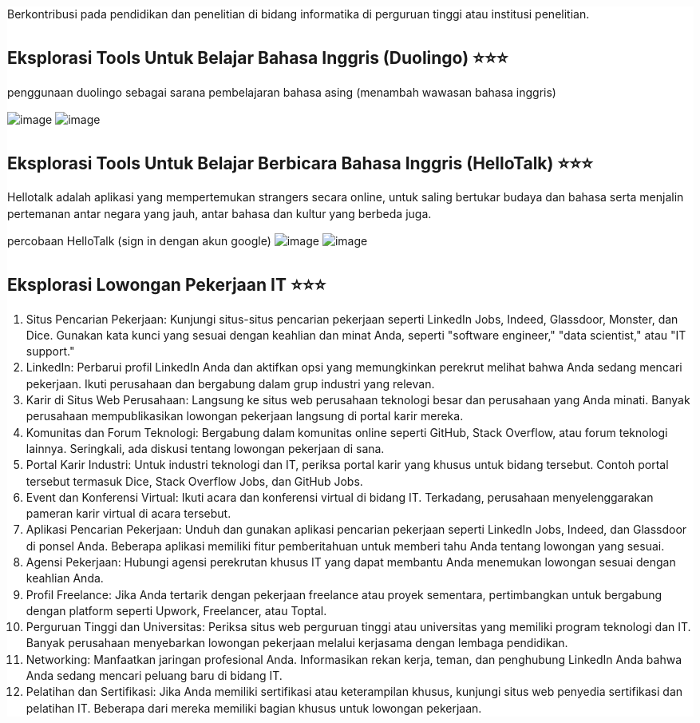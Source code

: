 Berkontribusi pada pendidikan dan penelitian di bidang informatika di perguruan tinggi atau institusi penelitian.

## Eksplorasi Tools Untuk Belajar Bahasa Inggris (Duolingo) ⭐⭐⭐

penggunaan duolingo sebagai sarana pembelajaran bahasa asing (menambah wawasan bahasa inggris)

![image](https://github.com/Hasbi2104/Hasbi2104/assets/144440884/99a0d809-d02a-410d-bce7-425f721a2871)
![image](https://github.com/Hasbi2104/Hasbi2104/assets/144440884/cbdf9cd0-90e1-4c5d-acd1-d1738413da90)

## Eksplorasi Tools Untuk Belajar Berbicara Bahasa Inggris (HelloTalk) ⭐⭐⭐

Hellotalk adalah aplikasi yang mempertemukan strangers secara online, untuk saling bertukar budaya dan bahasa serta menjalin pertemanan antar negara yang jauh, antar bahasa dan kultur yang berbeda juga.

percobaan HelloTalk (sign in dengan akun google)
![image](https://github.com/Hasbi2104/Hasbi2104/assets/144440884/ad8a9ccb-e242-4454-afd9-b2d4c21e37de)
![image](https://github.com/Hasbi2104/Hasbi2104/assets/144440884/262aab12-9672-4129-be9d-32c2a9dd4e1f)

## Eksplorasi Lowongan Pekerjaan IT ⭐⭐⭐
1. Situs Pencarian Pekerjaan:
Kunjungi situs-situs pencarian pekerjaan seperti LinkedIn Jobs, Indeed, Glassdoor, Monster, dan Dice. Gunakan kata kunci yang sesuai dengan keahlian dan minat Anda, seperti "software engineer," "data scientist," atau "IT support."
2. LinkedIn:
Perbarui profil LinkedIn Anda dan aktifkan opsi yang memungkinkan perekrut melihat bahwa Anda sedang mencari pekerjaan. Ikuti perusahaan dan bergabung dalam grup industri yang relevan.
3. Karir di Situs Web Perusahaan:
Langsung ke situs web perusahaan teknologi besar dan perusahaan yang Anda minati. Banyak perusahaan mempublikasikan lowongan pekerjaan langsung di portal karir mereka.
4. Komunitas dan Forum Teknologi:
Bergabung dalam komunitas online seperti GitHub, Stack Overflow, atau forum teknologi lainnya. Seringkali, ada diskusi tentang lowongan pekerjaan di sana.
5. Portal Karir Industri:
Untuk industri teknologi dan IT, periksa portal karir yang khusus untuk bidang tersebut. Contoh portal tersebut termasuk Dice, Stack Overflow Jobs, dan GitHub Jobs.
6. Event dan Konferensi Virtual:
Ikuti acara dan konferensi virtual di bidang IT. Terkadang, perusahaan menyelenggarakan pameran karir virtual di acara tersebut.
7. Aplikasi Pencarian Pekerjaan:
Unduh dan gunakan aplikasi pencarian pekerjaan seperti LinkedIn Jobs, Indeed, dan Glassdoor di ponsel Anda. Beberapa aplikasi memiliki fitur pemberitahuan untuk memberi tahu Anda tentang lowongan yang sesuai.
8. Agensi Pekerjaan:
Hubungi agensi perekrutan khusus IT yang dapat membantu Anda menemukan lowongan sesuai dengan keahlian Anda.
9. Profil Freelance:
Jika Anda tertarik dengan pekerjaan freelance atau proyek sementara, pertimbangkan untuk bergabung dengan platform seperti Upwork, Freelancer, atau Toptal.
10. Perguruan Tinggi dan Universitas:
Periksa situs web perguruan tinggi atau universitas yang memiliki program teknologi dan IT. Banyak perusahaan menyebarkan lowongan pekerjaan melalui kerjasama dengan lembaga pendidikan.
11. Networking:
Manfaatkan jaringan profesional Anda. Informasikan rekan kerja, teman, dan penghubung LinkedIn Anda bahwa Anda sedang mencari peluang baru di bidang IT.
12. Pelatihan dan Sertifikasi:
Jika Anda memiliki sertifikasi atau keterampilan khusus, kunjungi situs web penyedia sertifikasi dan pelatihan IT. Beberapa dari mereka memiliki bagian khusus untuk lowongan pekerjaan.